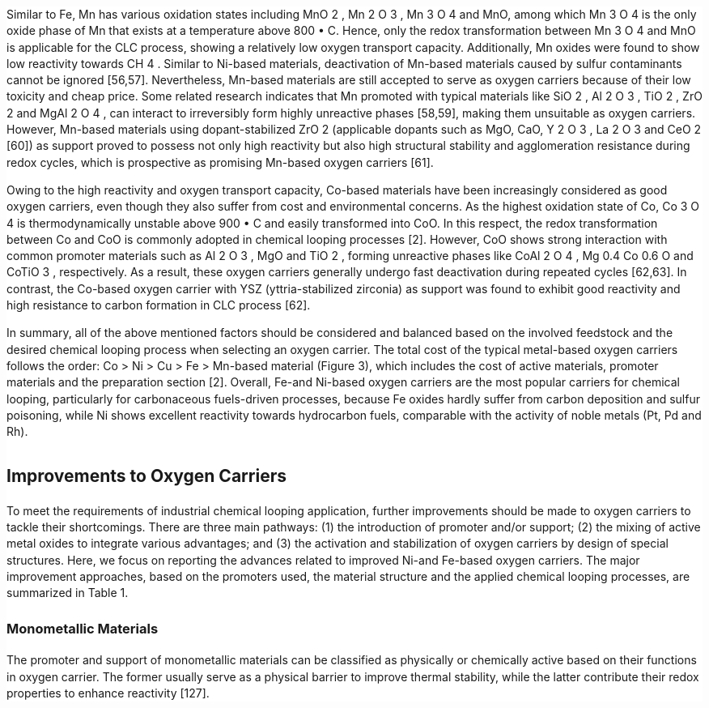 Similar to Fe, Mn has various oxidation states including MnO 2 , Mn 2 O 3 , Mn 3 O 4 and MnO, among which Mn 3 O 4 is the only oxide phase of Mn that exists at a temperature above 800 • C. Hence, only the redox transformation between Mn 3 O 4 and MnO is applicable for the CLC process, showing a relatively low oxygen transport capacity. Additionally, Mn oxides were found to show low reactivity towards CH 4 . Similar to Ni-based materials, deactivation of Mn-based materials caused by sulfur contaminants cannot be ignored [56,57]. Nevertheless, Mn-based materials are still accepted to serve as oxygen carriers because of their low toxicity and cheap price. Some related research indicates that Mn promoted with typical materials like SiO 2 , Al 2 O 3 , TiO 2 , ZrO 2 and MgAl 2 O 4 , can interact to irreversibly form highly unreactive phases [58,59], making them unsuitable as oxygen carriers. However, Mn-based materials using dopant-stabilized ZrO 2 (applicable dopants such as MgO, CaO, Y 2 O 3 , La 2 O 3 and CeO 2 [60]) as support proved to possess not only high reactivity but also high structural stability and agglomeration resistance during redox cycles, which is prospective as promising Mn-based oxygen carriers [61].

Owing to the high reactivity and oxygen transport capacity, Co-based materials have been increasingly considered as good oxygen carriers, even though they also suffer from cost and environmental concerns. As the highest oxidation state of Co, Co 3 O 4 is thermodynamically unstable above 900 • C and easily transformed into CoO. In this respect, the redox transformation between Co and CoO is commonly adopted in chemical looping processes [2]. However, CoO shows strong interaction with common promoter materials such as Al 2 O 3 , MgO and TiO 2 , forming unreactive phases like CoAl 2 O 4 , Mg 0.4 Co 0.6 O and CoTiO 3 , respectively. As a result, these oxygen carriers generally undergo fast deactivation during repeated cycles [62,63]. In contrast, the Co-based oxygen carrier with YSZ (yttria-stabilized zirconia) as support was found to exhibit good reactivity and high resistance to carbon formation in CLC process [62].

In summary, all of the above mentioned factors should be considered and balanced based on the involved feedstock and the desired chemical looping process when selecting an oxygen carrier. The total cost of the typical metal-based oxygen carriers follows the order: Co > Ni > Cu > Fe > Mn-based material (Figure 3), which includes the cost of active materials, promoter materials and the preparation section [2]. Overall, Fe-and Ni-based oxygen carriers are the most popular carriers for chemical looping, particularly for carbonaceous fuels-driven processes, because Fe oxides hardly suffer from carbon deposition and sulfur poisoning, while Ni shows excellent reactivity towards hydrocarbon fuels, comparable with the activity of noble metals (Pt, Pd and Rh).


## Improvements to Oxygen Carriers

To meet the requirements of industrial chemical looping application, further improvements should be made to oxygen carriers to tackle their shortcomings. There are three main pathways: (1) the introduction of promoter and/or support; (2) the mixing of active metal oxides to integrate various advantages; and (3) the activation and stabilization of oxygen carriers by design of special structures. Here, we focus on reporting the advances related to improved Ni-and Fe-based oxygen carriers. The major improvement approaches, based on the promoters used, the material structure and the applied chemical looping processes, are summarized in Table 1.  


### Monometallic Materials

The promoter and support of monometallic materials can be classified as physically or chemically active based on their functions in oxygen carrier. The former usually serve as a physical barrier to improve thermal stability, while the latter contribute their redox properties to enhance reactivity [127].
